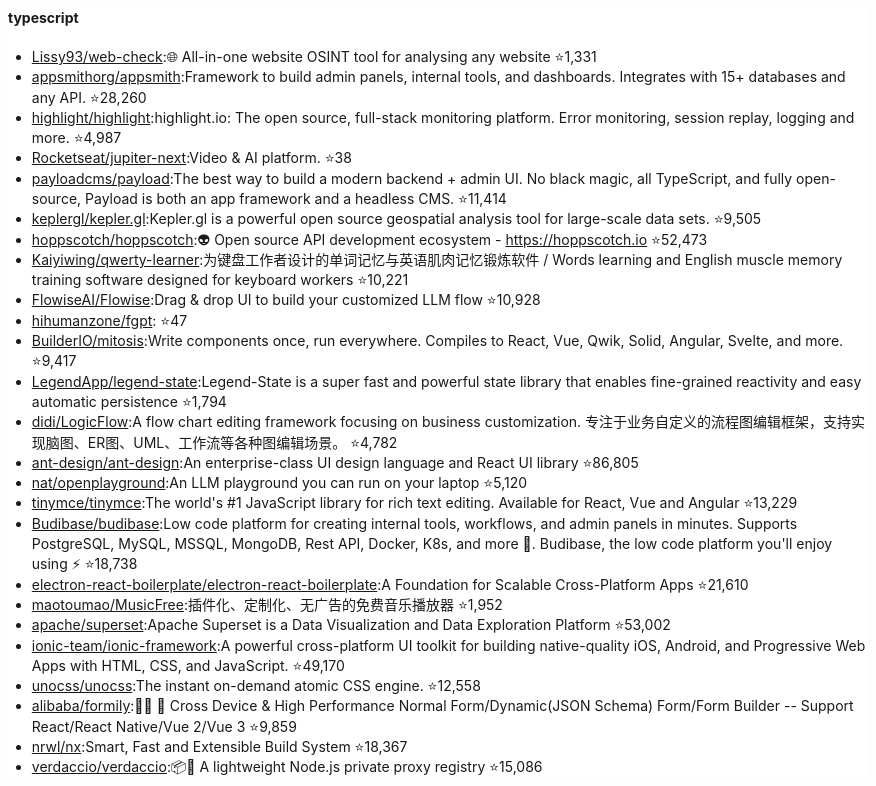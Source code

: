 #### typescript
* [Lissy93/web-check](https://github.com/Lissy93/web-check):🌐 All-in-one website OSINT tool for analysing any website ⭐1,331
* [appsmithorg/appsmith](https://github.com/appsmithorg/appsmith):Framework to build admin panels, internal tools, and dashboards. Integrates with 15+ databases and any API. ⭐28,260
* [highlight/highlight](https://github.com/highlight/highlight):highlight.io: The open source, full-stack monitoring platform. Error monitoring, session replay, logging and more. ⭐4,987
* [Rocketseat/jupiter-next](https://github.com/Rocketseat/jupiter-next):Video & AI platform. ⭐38
* [payloadcms/payload](https://github.com/payloadcms/payload):The best way to build a modern backend + admin UI. No black magic, all TypeScript, and fully open-source, Payload is both an app framework and a headless CMS. ⭐11,414
* [keplergl/kepler.gl](https://github.com/keplergl/kepler.gl):Kepler.gl is a powerful open source geospatial analysis tool for large-scale data sets. ⭐9,505
* [hoppscotch/hoppscotch](https://github.com/hoppscotch/hoppscotch):👽 Open source API development ecosystem - https://hoppscotch.io ⭐52,473
* [Kaiyiwing/qwerty-learner](https://github.com/Kaiyiwing/qwerty-learner):为键盘工作者设计的单词记忆与英语肌肉记忆锻炼软件 / Words learning and English muscle memory training software designed for keyboard workers ⭐10,221
* [FlowiseAI/Flowise](https://github.com/FlowiseAI/Flowise):Drag & drop UI to build your customized LLM flow ⭐10,928
* [hihumanzone/fgpt](https://github.com/hihumanzone/fgpt): ⭐47
* [BuilderIO/mitosis](https://github.com/BuilderIO/mitosis):Write components once, run everywhere. Compiles to React, Vue, Qwik, Solid, Angular, Svelte, and more. ⭐9,417
* [LegendApp/legend-state](https://github.com/LegendApp/legend-state):Legend-State is a super fast and powerful state library that enables fine-grained reactivity and easy automatic persistence ⭐1,794
* [didi/LogicFlow](https://github.com/didi/LogicFlow):A flow chart editing framework focusing on business customization. 专注于业务自定义的流程图编辑框架，支持实现脑图、ER图、UML、工作流等各种图编辑场景。 ⭐4,782
* [ant-design/ant-design](https://github.com/ant-design/ant-design):An enterprise-class UI design language and React UI library ⭐86,805
* [nat/openplayground](https://github.com/nat/openplayground):An LLM playground you can run on your laptop ⭐5,120
* [tinymce/tinymce](https://github.com/tinymce/tinymce):The world's #1 JavaScript library for rich text editing. Available for React, Vue and Angular ⭐13,229
* [Budibase/budibase](https://github.com/Budibase/budibase):Low code platform for creating internal tools, workflows, and admin panels in minutes. Supports PostgreSQL, MySQL, MSSQL, MongoDB, Rest API, Docker, K8s, and more 🚀. Budibase, the low code platform you'll enjoy using ⚡ ⭐18,738
* [electron-react-boilerplate/electron-react-boilerplate](https://github.com/electron-react-boilerplate/electron-react-boilerplate):A Foundation for Scalable Cross-Platform Apps ⭐21,610
* [maotoumao/MusicFree](https://github.com/maotoumao/MusicFree):插件化、定制化、无广告的免费音乐播放器 ⭐1,952
* [apache/superset](https://github.com/apache/superset):Apache Superset is a Data Visualization and Data Exploration Platform ⭐53,002
* [ionic-team/ionic-framework](https://github.com/ionic-team/ionic-framework):A powerful cross-platform UI toolkit for building native-quality iOS, Android, and Progressive Web Apps with HTML, CSS, and JavaScript. ⭐49,170
* [unocss/unocss](https://github.com/unocss/unocss):The instant on-demand atomic CSS engine. ⭐12,558
* [alibaba/formily](https://github.com/alibaba/formily):📱🚀 🧩 Cross Device & High Performance Normal Form/Dynamic(JSON Schema) Form/Form Builder -- Support React/React Native/Vue 2/Vue 3 ⭐9,859
* [nrwl/nx](https://github.com/nrwl/nx):Smart, Fast and Extensible Build System ⭐18,367
* [verdaccio/verdaccio](https://github.com/verdaccio/verdaccio):📦🔐 A lightweight Node.js private proxy registry ⭐15,086
